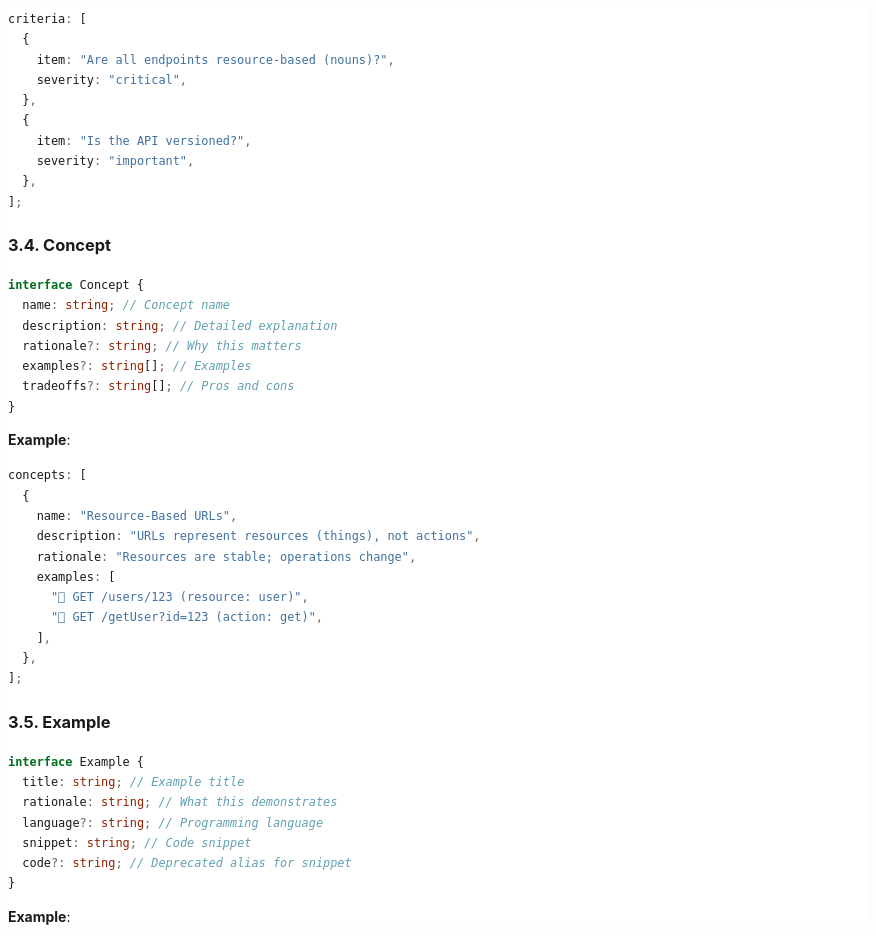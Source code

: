 ```typescript
criteria: [
  {
    item: "Are all endpoints resource-based (nouns)?",
    severity: "critical",
  },
  {
    item: "Is the API versioned?",
    severity: "important",
  },
];
```

### 3.4. Concept

```typescript
interface Concept {
  name: string; // Concept name
  description: string; // Detailed explanation
  rationale?: string; // Why this matters
  examples?: string[]; // Examples
  tradeoffs?: string[]; // Pros and cons
}
```

**Example**:

```typescript
concepts: [
  {
    name: "Resource-Based URLs",
    description: "URLs represent resources (things), not actions",
    rationale: "Resources are stable; operations change",
    examples: [
      " GET /users/123 (resource: user)",
      " GET /getUser?id=123 (action: get)",
    ],
  },
];
```

### 3.5. Example

```typescript
interface Example {
  title: string; // Example title
  rationale: string; // What this demonstrates
  language?: string; // Programming language
  snippet: string; // Code snippet
  code?: string; // Deprecated alias for snippet
}
```

**Example**:
